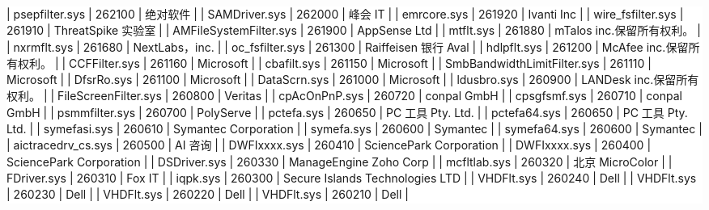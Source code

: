 | psepfilter.sys | 262100 | 绝对软件 |
| SAMDriver.sys | 262000 | 峰会 IT |
| emrcore.sys | 261920 | Ivanti Inc |
| wire_fsfilter.sys | 261910 | ThreatSpike 实验室 |
| AMFileSystemFilter.sys | 261900 | AppSense Ltd |
| mtflt.sys | 261880 | mTalos inc.保留所有权利。 |
| nxrmflt.sys | 261680 | NextLabs，inc. |
| oc_fsfilter.sys | 261300 | Raiffeisen 银行 Aval |
| hdlpflt.sys | 261200 | McAfee inc.保留所有权利。 |
| CCFFilter.sys | 261160 | Microsoft |
| cbafilt.sys | 261150 | Microsoft |
| SmbBandwidthLimitFilter.sys | 261110 | Microsoft |
| DfsrRo.sys | 261100 | Microsoft |
| DataScrn.sys | 261000 | Microsoft |
| ldusbro.sys | 260900 | LANDesk inc.保留所有权利。 |
| FileScreenFilter.sys | 260800 | Veritas |
| cpAcOnPnP.sys | 260720 | conpal GmbH |
| cpsgfsmf.sys | 260710 | conpal GmbH |
| psmmfilter.sys | 260700 | PolyServe |
| pctefa.sys | 260650 | PC 工具 Pty. Ltd. |
| pctefa64.sys | 260650 | PC 工具 Pty. Ltd. |
| symefasi.sys | 260610 | Symantec Corporation |
| symefa.sys | 260600 | Symantec |
| symefa64.sys | 260600 | Symantec |
| aictracedrv_cs.sys | 260500 | AI 咨询 |
| DWFIxxxx.sys | 260410 | SciencePark Corporation |
| DWFIxxxx.sys | 260400 | SciencePark Corporation |
| DSDriver.sys | 260330 | ManageEngine Zoho Corp |
| mcfltlab.sys | 260320 | 北京 MicroColor |
| FDriver.sys | 260310 | Fox IT |
| iqpk.sys | 260300 | Secure Islands Technologies LTD |
| VHDFlt.sys | 260240 | Dell |
| VHDFlt.sys | 260230 | Dell |
| VHDFlt.sys | 260220 | Dell |
| VHDFlt.sys | 260210 | Dell |
